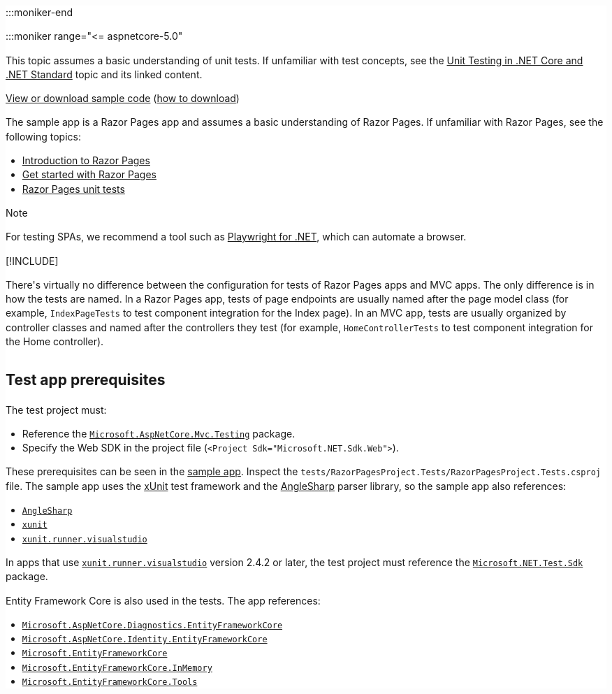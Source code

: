 :::moniker-end

:::moniker range="<= aspnetcore-5.0"

This topic assumes a basic understanding of unit tests. If unfamiliar with test concepts, see the [Unit Testing in .NET Core and .NET Standard](/dotnet/core/testing/) topic and its linked content.

[View or download sample code](https://github.com/dotnet/AspNetCore.Docs/tree/main/aspnetcore/test/integration-tests/samples) ([how to download](xref:index#how-to-download-a-sample))

The sample app is a Razor Pages app and assumes a basic understanding of Razor Pages. If unfamiliar with Razor Pages, see the following topics:

* [Introduction to Razor Pages](xref:razor-pages/index)
* [Get started with Razor Pages](xref:tutorials/razor-pages/razor-pages-start)
* [Razor Pages unit tests](xref:test/razor-pages-tests)

> [!NOTE]
> For testing SPAs, we recommend a tool such as [Playwright for .NET](https://playwright.dev/dotnet/), which can automate a browser.

[!INCLUDE[](~/includes/integrationTests.md)]

There's virtually no difference between the configuration for tests of Razor Pages apps and MVC apps. The only difference is in how the tests are named. In a Razor Pages app, tests of page endpoints are usually named after the page model class (for example, `IndexPageTests` to test component integration for the Index page). In an MVC app, tests are usually organized by controller classes and named after the controllers they test (for example, `HomeControllerTests` to test component integration for the Home controller).

## Test app prerequisites

The test project must:

* Reference the [`Microsoft.AspNetCore.Mvc.Testing`](https://www.nuget.org/packages/Microsoft.AspNetCore.Mvc.Testing) package.
* Specify the Web SDK in the project file (`<Project Sdk="Microsoft.NET.Sdk.Web">`).

These prerequisites can be seen in the [sample app](https://github.com/dotnet/AspNetCore.Docs/tree/main/aspnetcore/test/integration-tests/samples/). Inspect the `tests/RazorPagesProject.Tests/RazorPagesProject.Tests.csproj` file. The sample app uses the [xUnit](https://xunit.net/) test framework and the [AngleSharp](https://anglesharp.github.io/) parser library, so the sample app also references:

* [`AngleSharp`](https://www.nuget.org/packages/AngleSharp)
* [`xunit`](https://www.nuget.org/packages/xunit)
* [`xunit.runner.visualstudio`](https://www.nuget.org/packages/xunit.runner.visualstudio)

In apps that use [`xunit.runner.visualstudio`](https://www.nuget.org/packages/xunit.runner.visualstudio) version 2.4.2 or later, the test project must reference the [`Microsoft.NET.Test.Sdk`](https://www.nuget.org/packages/Microsoft.NET.Test.Sdk) package.

Entity Framework Core is also used in the tests. The app references:

* [`Microsoft.AspNetCore.Diagnostics.EntityFrameworkCore`](https://www.nuget.org/packages/Microsoft.AspNetCore.Diagnostics.EntityFrameworkCore)
* [`Microsoft.AspNetCore.Identity.EntityFrameworkCore`](https://www.nuget.org/packages/Microsoft.AspNetCore.Identity.EntityFrameworkCore)
* [`Microsoft.EntityFrameworkCore`](https://www.nuget.org/packages/Microsoft.EntityFrameworkCore)
* [`Microsoft.EntityFrameworkCore.InMemory`](https://www.nuget.org/packages/Microsoft.EntityFrameworkCore.InMemory)
* [`Microsoft.EntityFrameworkCore.Tools`](https://www.nuget.org/packages/Microsoft.EntityFrameworkCore.Tools)
